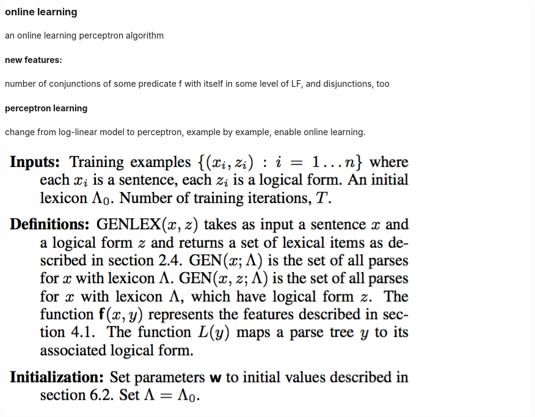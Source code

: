 ### online learning

an online learning perceptron algorithm

#### new features:

number of conjunctions of some predicate f with itself in some level of LF,
and disjunctions, too

#### perceptron learning

change from log-linear model to perceptron, example by example, enable online learning.

![QQ20160912-7@2x.png](resources/40584699171F48BA1FB444D6FE26E9CC.png)
